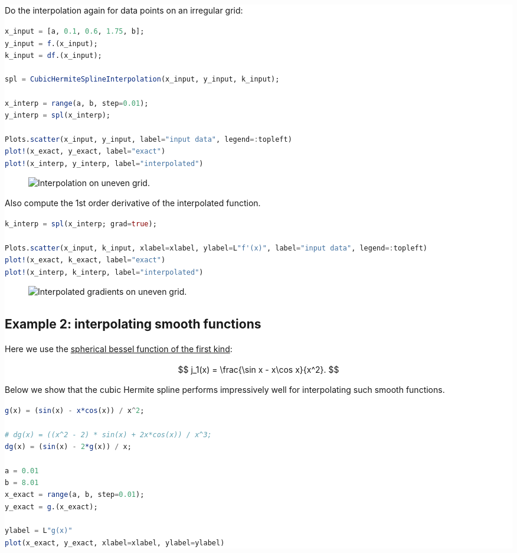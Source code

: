 Do the interpolation again for data points on an irregular grid:

```julia
x_input = [a, 0.1, 0.6, 1.75, b];
y_input = f.(x_input);
k_input = df.(x_input);

spl = CubicHermiteSplineInterpolation(x_input, y_input, k_input);

x_interp = range(a, b, step=0.01);
y_interp = spl(x_interp);

Plots.scatter(x_input, y_input, label="input data", legend=:topleft)
plot!(x_exact, y_exact, label="exact")
plot!(x_interp, y_interp, label="interpolated")
```

<figure class="image">
    <img src="{{ site.url }}/images/CubicHermiteSpline/output_21_0.svg" alt="Interpolation on uneven grid." width="600px">
</figure>

Also compute the 1st order derivative of the interpolated function.

```julia
k_interp = spl(x_interp; grad=true);

Plots.scatter(x_input, k_input, xlabel=xlabel, ylabel=L"f'(x)", label="input data", legend=:topleft)
plot!(x_exact, k_exact, label="exact")
plot!(x_interp, k_interp, label="interpolated")
```

<figure class="image">
    <img src="{{ site.url }}/images/CubicHermiteSpline/output_22_0.svg" alt="Interpolated gradients on uneven grid." width="600px">
</figure>

## Example 2: interpolating smooth functions

Here we use the [spherical bessel function of the first kind](https://mathworld.wolfram.com/SphericalBesselFunctionoftheFirstKind.html):

$$
    j_1(x) = \frac{\sin x - x\cos x}{x^2}.
$$

Below we show that the cubic Hermite spline performs impressively well for interpolating such smooth functions.

```julia
g(x) = (sin(x) - x*cos(x)) / x^2;

# dg(x) = ((x^2 - 2) * sin(x) + 2x*cos(x)) / x^3;
dg(x) = (sin(x) - 2*g(x)) / x;

a = 0.01
b = 8.01
x_exact = range(a, b, step=0.01);
y_exact = g.(x_exact);

ylabel = L"g(x)"
plot(x_exact, y_exact, xlabel=xlabel, ylabel=ylabel)
```

